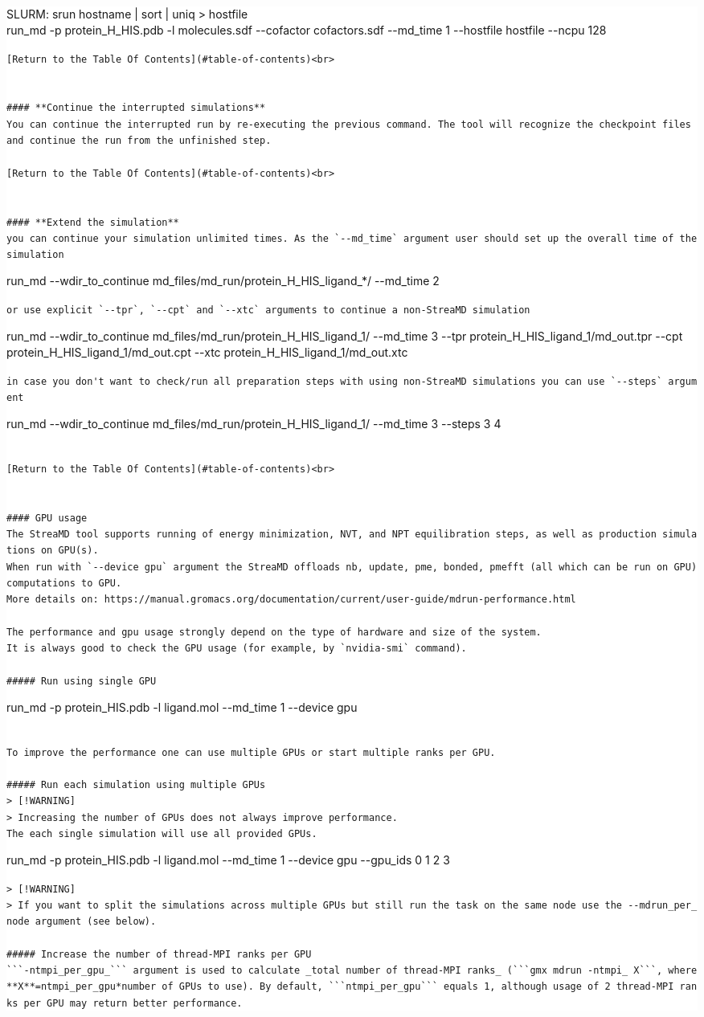 SLURM:
srun hostname | sort | uniq > hostfile  
run_md -p protein_H_HIS.pdb -l molecules.sdf --cofactor cofactors.sdf --md_time 1 --hostfile hostfile --ncpu 128

```
[Return to the Table Of Contents](#table-of-contents)<br>  


#### **Continue the interrupted simulations**  
You can continue the interrupted run by re-executing the previous command. The tool will recognize the checkpoint files and continue the run from the unfinished step.  

[Return to the Table Of Contents](#table-of-contents)<br>  


#### **Extend the simulation**  
you can continue your simulation unlimited times. As the `--md_time` argument user should set up the overall time of the simulation
```
run_md --wdir_to_continue md_files/md_run/protein_H_HIS_ligand_*/ --md_time 2
```
or use explicit `--tpr`, `--cpt` and `--xtc` arguments to continue a non-StreaMD simulation
```
run_md --wdir_to_continue md_files/md_run/protein_H_HIS_ligand_1/  --md_time 3 --tpr protein_H_HIS_ligand_1/md_out.tpr --cpt protein_H_HIS_ligand_1/md_out.cpt --xtc protein_H_HIS_ligand_1/md_out.xtc
```
in case you don't want to check/run all preparation steps with using non-StreaMD simulations you can use `--steps` argument 
```
run_md --wdir_to_continue md_files/md_run/protein_H_HIS_ligand_1/ --md_time 3 --steps 3 4
```

[Return to the Table Of Contents](#table-of-contents)<br>  


#### GPU usage
The StreaMD tool supports running of energy minimization, NVT, and NPT equilibration steps, as well as production simulations on GPU(s).   
When run with `--device gpu` argument the StreaMD offloads nb, update, pme, bonded, pmefft (all which can be run on GPU) computations to GPU.  
More details on: https://manual.gromacs.org/documentation/current/user-guide/mdrun-performance.html

The performance and gpu usage strongly depend on the type of hardware and size of the system.  
It is always good to check the GPU usage (for example, by `nvidia-smi` command).

##### Run using single GPU
```
run_md -p protein_HIS.pdb -l ligand.mol --md_time 1 --device gpu
```

To improve the performance one can use multiple GPUs or start multiple ranks per GPU.

##### Run each simulation using multiple GPUs 
> [!WARNING]
> Increasing the number of GPUs does not always improve performance.
The each single simulation will use all provided GPUs. 
```
run_md -p protein_HIS.pdb -l ligand.mol --md_time 1 --device gpu --gpu_ids 0 1 2 3
```
> [!WARNING]
> If you want to split the simulations across multiple GPUs but still run the task on the same node use the --mdrun_per_node argument (see below).

##### Increase the number of thread-MPI ranks per GPU  
```-ntmpi_per_gpu_``` argument is used to calculate _total number of thread-MPI ranks_ (```gmx mdrun -ntmpi_ X```, where **X**=ntmpi_per_gpu*number of GPUs to use). By default, ```ntmpi_per_gpu``` equals 1, although usage of 2 thread-MPI ranks per GPU may return better performance.
```